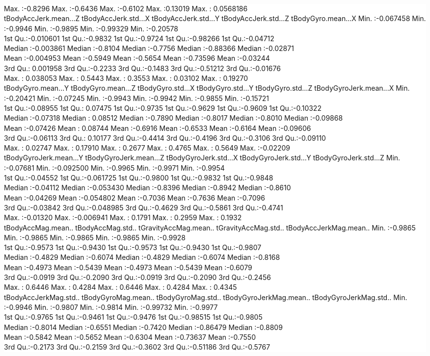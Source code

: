  Max.   :-0.8296     Max.   :-0.6436     Max.   :-0.6102     Max.   :0.13019       Max.   : 0.0568186   
 tBodyAccJerk.mean...Z tBodyAccJerk.std...X tBodyAccJerk.std...Y tBodyAccJerk.std...Z tBodyGyro.mean...X
 Min.   :-0.067458     Min.   :-0.9946      Min.   :-0.9895      Min.   :-0.99329     Min.   :-0.20578  
 1st Qu.:-0.010601     1st Qu.:-0.9832      1st Qu.:-0.9724      1st Qu.:-0.98266     1st Qu.:-0.04712  
 Median :-0.003861     Median :-0.8104      Median :-0.7756      Median :-0.88366     Median :-0.02871  
 Mean   :-0.004953     Mean   :-0.5949      Mean   :-0.5654      Mean   :-0.73596     Mean   :-0.03244  
 3rd Qu.: 0.001958     3rd Qu.:-0.2233      3rd Qu.:-0.1483      3rd Qu.:-0.51212     3rd Qu.:-0.01676  
 Max.   : 0.038053     Max.   : 0.5443      Max.   : 0.3553      Max.   : 0.03102     Max.   : 0.19270  
 tBodyGyro.mean...Y tBodyGyro.mean...Z tBodyGyro.std...X tBodyGyro.std...Y tBodyGyro.std...Z tBodyGyroJerk.mean...X
 Min.   :-0.20421   Min.   :-0.07245   Min.   :-0.9943   Min.   :-0.9942   Min.   :-0.9855   Min.   :-0.15721      
 1st Qu.:-0.08955   1st Qu.: 0.07475   1st Qu.:-0.9735   1st Qu.:-0.9629   1st Qu.:-0.9609   1st Qu.:-0.10322      
 Median :-0.07318   Median : 0.08512   Median :-0.7890   Median :-0.8017   Median :-0.8010   Median :-0.09868      
 Mean   :-0.07426   Mean   : 0.08744   Mean   :-0.6916   Mean   :-0.6533   Mean   :-0.6164   Mean   :-0.09606      
 3rd Qu.:-0.06113   3rd Qu.: 0.10177   3rd Qu.:-0.4414   3rd Qu.:-0.4196   3rd Qu.:-0.3106   3rd Qu.:-0.09110      
 Max.   : 0.02747   Max.   : 0.17910   Max.   : 0.2677   Max.   : 0.4765   Max.   : 0.5649   Max.   :-0.02209      
 tBodyGyroJerk.mean...Y tBodyGyroJerk.mean...Z tBodyGyroJerk.std...X tBodyGyroJerk.std...Y tBodyGyroJerk.std...Z
 Min.   :-0.07681       Min.   :-0.092500      Min.   :-0.9965       Min.   :-0.9971       Min.   :-0.9954      
 1st Qu.:-0.04552       1st Qu.:-0.061725      1st Qu.:-0.9800       1st Qu.:-0.9832       1st Qu.:-0.9848      
 Median :-0.04112       Median :-0.053430      Median :-0.8396       Median :-0.8942       Median :-0.8610      
 Mean   :-0.04269       Mean   :-0.054802      Mean   :-0.7036       Mean   :-0.7636       Mean   :-0.7096      
 3rd Qu.:-0.03842       3rd Qu.:-0.048985      3rd Qu.:-0.4629       3rd Qu.:-0.5861       3rd Qu.:-0.4741      
 Max.   :-0.01320       Max.   :-0.006941      Max.   : 0.1791       Max.   : 0.2959       Max.   : 0.1932      
 tBodyAccMag.mean.. tBodyAccMag.std.. tGravityAccMag.mean.. tGravityAccMag.std.. tBodyAccJerkMag.mean..
 Min.   :-0.9865    Min.   :-0.9865   Min.   :-0.9865       Min.   :-0.9865      Min.   :-0.9928       
 1st Qu.:-0.9573    1st Qu.:-0.9430   1st Qu.:-0.9573       1st Qu.:-0.9430      1st Qu.:-0.9807       
 Median :-0.4829    Median :-0.6074   Median :-0.4829       Median :-0.6074      Median :-0.8168       
 Mean   :-0.4973    Mean   :-0.5439   Mean   :-0.4973       Mean   :-0.5439      Mean   :-0.6079       
 3rd Qu.:-0.0919    3rd Qu.:-0.2090   3rd Qu.:-0.0919       3rd Qu.:-0.2090      3rd Qu.:-0.2456       
 Max.   : 0.6446    Max.   : 0.4284   Max.   : 0.6446       Max.   : 0.4284      Max.   : 0.4345       
 tBodyAccJerkMag.std.. tBodyGyroMag.mean.. tBodyGyroMag.std.. tBodyGyroJerkMag.mean.. tBodyGyroJerkMag.std..
 Min.   :-0.9946       Min.   :-0.9807     Min.   :-0.9814    Min.   :-0.99732        Min.   :-0.9977       
 1st Qu.:-0.9765       1st Qu.:-0.9461     1st Qu.:-0.9476    1st Qu.:-0.98515        1st Qu.:-0.9805       
 Median :-0.8014       Median :-0.6551     Median :-0.7420    Median :-0.86479        Median :-0.8809       
 Mean   :-0.5842       Mean   :-0.5652     Mean   :-0.6304    Mean   :-0.73637        Mean   :-0.7550       
 3rd Qu.:-0.2173       3rd Qu.:-0.2159     3rd Qu.:-0.3602    3rd Qu.:-0.51186        3rd Qu.:-0.5767       